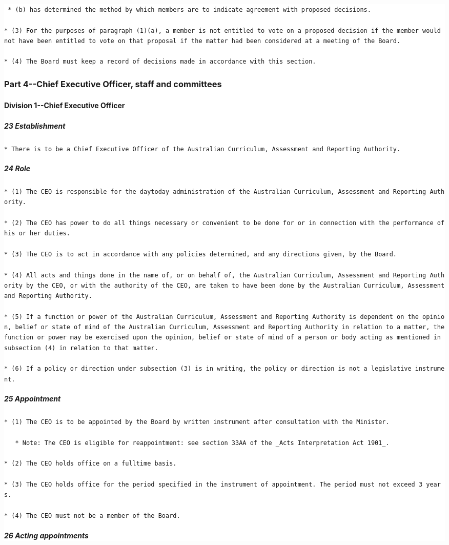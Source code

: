      * (b) has determined the method by which members are to indicate agreement with proposed decisions.

    * (3) For the purposes of paragraph (1)(a), a member is not entitled to vote on a proposed decision if the member would not have been entitled to vote on that proposal if the matter had been considered at a meeting of the Board.

    * (4) The Board must keep a record of decisions made in accordance with this section.

### Part 4--Chief Executive Officer, staff and committees

#### Division 1--Chief Executive Officer

##### 23  Establishment

    * There is to be a Chief Executive Officer of the Australian Curriculum, Assessment and Reporting Authority.

##### 24  Role

    * (1) The CEO is responsible for the daytoday administration of the Australian Curriculum, Assessment and Reporting Authority.

    * (2) The CEO has power to do all things necessary or convenient to be done for or in connection with the performance of his or her duties.

    * (3) The CEO is to act in accordance with any policies determined, and any directions given, by the Board.

    * (4) All acts and things done in the name of, or on behalf of, the Australian Curriculum, Assessment and Reporting Authority by the CEO, or with the authority of the CEO, are taken to have been done by the Australian Curriculum, Assessment and Reporting Authority.

    * (5) If a function or power of the Australian Curriculum, Assessment and Reporting Authority is dependent on the opinion, belief or state of mind of the Australian Curriculum, Assessment and Reporting Authority in relation to a matter, the function or power may be exercised upon the opinion, belief or state of mind of a person or body acting as mentioned in subsection (4) in relation to that matter.

    * (6) If a policy or direction under subsection (3) is in writing, the policy or direction is not a legislative instrument.

##### 25  Appointment

    * (1) The CEO is to be appointed by the Board by written instrument after consultation with the Minister.

       * Note: The CEO is eligible for reappointment: see section 33AA of the _Acts Interpretation Act 1901_.

    * (2) The CEO holds office on a fulltime basis.

    * (3) The CEO holds office for the period specified in the instrument of appointment. The period must not exceed 3 years.

    * (4) The CEO must not be a member of the Board.

##### 26  Acting appointments

